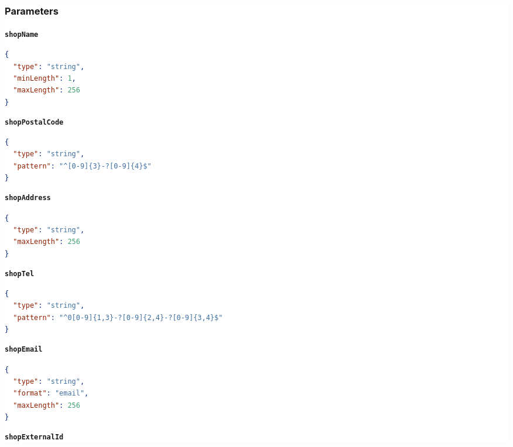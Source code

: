 

### Parameters
**`shopName`** 
  


```json
{
  "type": "string",
  "minLength": 1,
  "maxLength": 256
}
```

**`shopPostalCode`** 
  


```json
{
  "type": "string",
  "pattern": "^[0-9]{3}-?[0-9]{4}$"
}
```

**`shopAddress`** 
  


```json
{
  "type": "string",
  "maxLength": 256
}
```

**`shopTel`** 
  


```json
{
  "type": "string",
  "pattern": "^0[0-9]{1,3}-?[0-9]{2,4}-?[0-9]{3,4}$"
}
```

**`shopEmail`** 
  


```json
{
  "type": "string",
  "format": "email",
  "maxLength": 256
}
```

**`shopExternalId`** 
  
